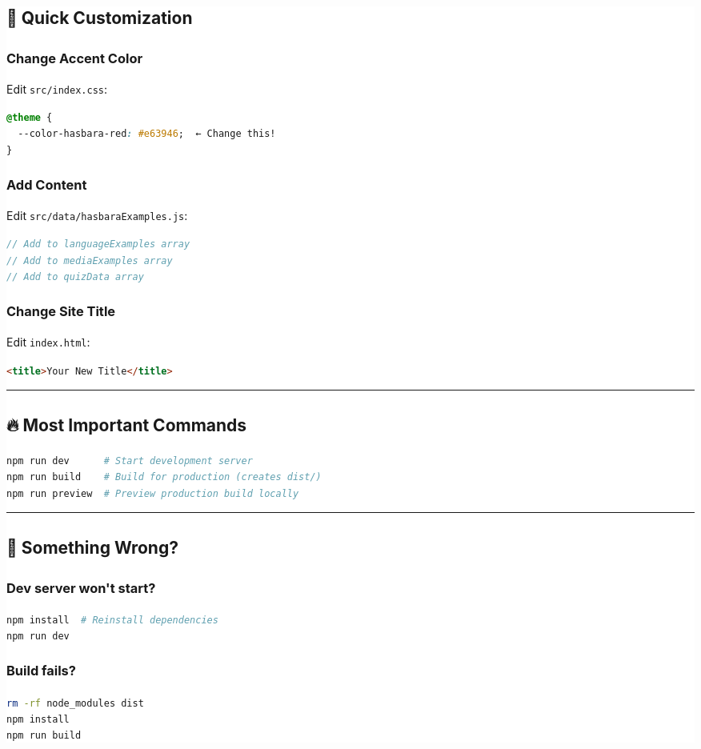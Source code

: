 
## 🎨 Quick Customization

### Change Accent Color
Edit `src/index.css`:
```css
@theme {
  --color-hasbara-red: #e63946;  ← Change this!
}
```

### Add Content
Edit `src/data/hasbaraExamples.js`:
```js
// Add to languageExamples array
// Add to mediaExamples array  
// Add to quizData array
```

### Change Site Title
Edit `index.html`:
```html
<title>Your New Title</title>
```

---

## 🔥 Most Important Commands

```bash
npm run dev      # Start development server
npm run build    # Build for production (creates dist/)
npm run preview  # Preview production build locally
```

---

## 🐛 Something Wrong?

### Dev server won't start?
```bash
npm install  # Reinstall dependencies
npm run dev
```

### Build fails?
```bash
rm -rf node_modules dist
npm install
npm run build
```
